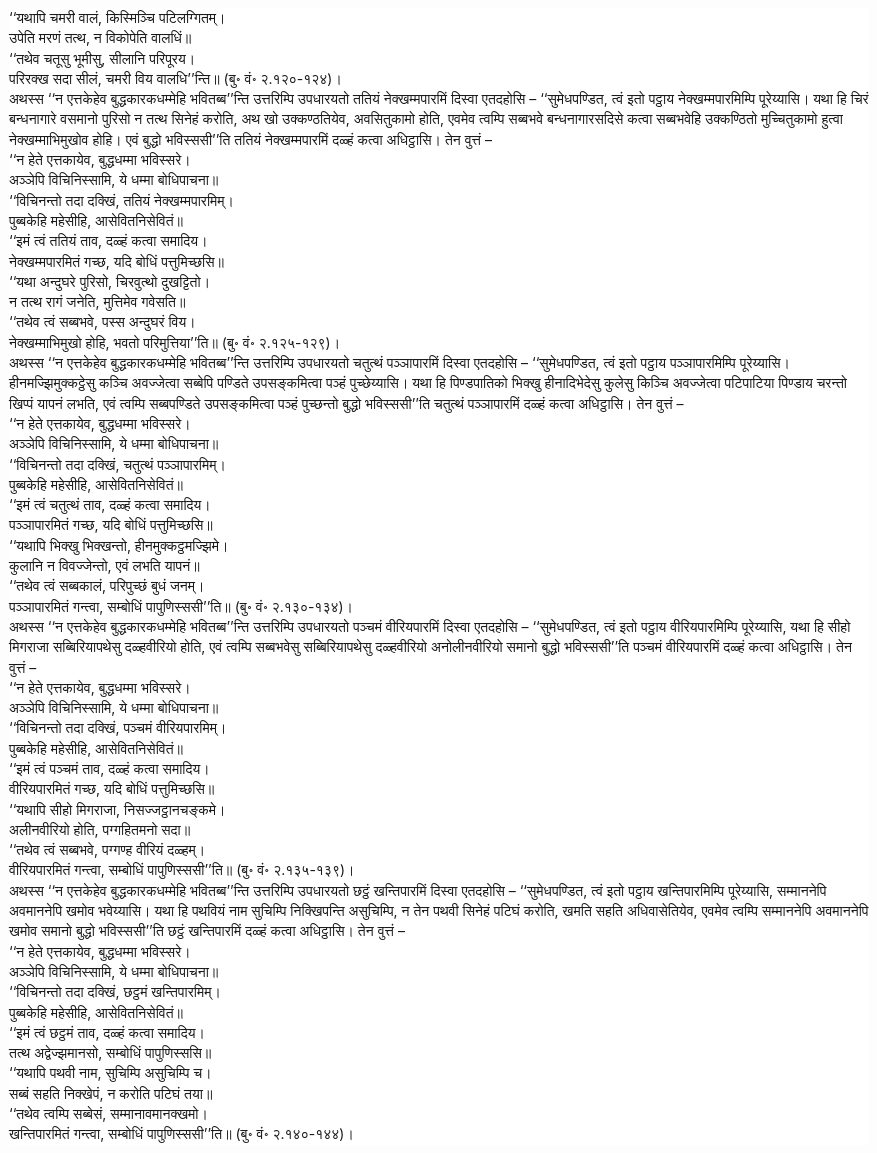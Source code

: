 ‘‘यथापि चमरी वालं, किस्मिञ्चि पटिलग्गितम्।  
उपेति मरणं तत्थ, न विकोपेति वालधिं॥  
‘‘तथेव चतूसु भूमीसु, सीलानि परिपूरय।  
परिरक्ख सदा सीलं, चमरी विय वालधि’’न्ति॥ (बु॰ वं॰ २.१२०-१२४)।  
अथस्स ‘‘न एत्तकेहेव बुद्धकारकधम्मेहि भवितब्ब’’न्ति उत्तरिम्पि उपधारयतो ततियं नेक्खम्मपारमिं दिस्वा एतदहोसि – ‘‘सुमेधपण्डित, त्वं इतो पट्ठाय नेक्खम्मपारमिम्पि पूरेय्यासि। यथा हि चिरं बन्धनागारे वसमानो पुरिसो न तत्थ सिनेहं करोति, अथ खो उक्कण्ठतियेव, अवसितुकामो होति, एवमेव त्वम्पि सब्बभवे बन्धनागारसदिसे कत्वा सब्बभवेहि उक्कण्ठितो मुच्चितुकामो हुत्वा नेक्खम्माभिमुखोव होहि। एवं बुद्धो भविस्ससी’’ति ततियं नेक्खम्मपारमिं दळ्हं कत्वा अधिट्ठासि। तेन वुत्तं –  
‘‘न हेते एत्तकायेव, बुद्धधम्मा भविस्सरे।  
अञ्ञेपि विचिनिस्सामि, ये धम्मा बोधिपाचना॥  
‘‘विचिनन्तो तदा दक्खिं, ततियं नेक्खम्मपारमिम्।  
पुब्बकेहि महेसीहि, आसेवितनिसेवितं॥  
‘‘इमं त्वं ततियं ताव, दळ्हं कत्वा समादिय।  
नेक्खम्मपारमितं गच्छ, यदि बोधिं पत्तुमिच्छसि॥  
‘‘यथा अन्दुघरे पुरिसो, चिरवुत्थो दुखट्टितो।  
न तत्थ रागं जनेति, मुत्तिमेव गवेसति॥  
‘‘तथेव त्वं सब्बभवे, पस्स अन्दुघरं विय।  
नेक्खम्माभिमुखो होहि, भवतो परिमुत्तिया’’ति॥ (बु॰ वं॰ २.१२५-१२९)।  
अथस्स ‘‘न एत्तकेहेव बुद्धकारकधम्मेहि भवितब्ब’’न्ति उत्तरिम्पि उपधारयतो चतुत्थं पञ्ञापारमिं दिस्वा एतदहोसि – ‘‘सुमेधपण्डित, त्वं इतो पट्ठाय पञ्ञापारमिम्पि पूरेय्यासि। हीनमज्झिमुक्कट्ठेसु कञ्चि अवज्जेत्वा सब्बेपि पण्डिते उपसङ्कमित्वा पञ्हं पुच्छेय्यासि। यथा हि पिण्डपातिको भिक्खु हीनादिभेदेसु कुलेसु किञ्चि अवज्जेत्वा पटिपाटिया पिण्डाय चरन्तो खिप्पं यापनं लभति, एवं त्वम्पि सब्बपण्डिते उपसङ्कमित्वा पञ्हं पुच्छन्तो बुद्धो भविस्ससी’’ति चतुत्थं पञ्ञापारमिं दळ्हं कत्वा अधिट्ठासि। तेन वुत्तं –  
‘‘न हेते एत्तकायेव, बुद्धधम्मा भविस्सरे।  
अञ्ञेपि विचिनिस्सामि, ये धम्मा बोधिपाचना॥  
‘‘विचिनन्तो तदा दक्खिं, चतुत्थं पञ्ञापारमिम्।  
पुब्बकेहि महेसीहि, आसेवितनिसेवितं॥  
‘‘इमं त्वं चतुत्थं ताव, दळ्हं कत्वा समादिय।  
पञ्ञापारमितं गच्छ, यदि बोधिं पत्तुमिच्छसि॥  
‘‘यथापि भिक्खु भिक्खन्तो, हीनमुक्कट्ठमज्झिमे।  
कुलानि न विवज्जेन्तो, एवं लभति यापनं॥  
‘‘तथेव त्वं सब्बकालं, परिपुच्छं बुधं जनम्।  
पञ्ञापारमितं गन्त्वा, सम्बोधिं पापुणिस्ससी’’ति॥ (बु॰ वं॰ २.१३०-१३४)।  
अथस्स ‘‘न एत्तकेहेव बुद्धकारकधम्मेहि भवितब्ब’’न्ति उत्तरिम्पि उपधारयतो पञ्चमं वीरियपारमिं दिस्वा एतदहोसि – ‘‘सुमेधपण्डित, त्वं इतो पट्ठाय वीरियपारमिम्पि पूरेय्यासि, यथा हि सीहो मिगराजा सब्बिरियापथेसु दळ्हवीरियो होति, एवं त्वम्पि सब्बभवेसु सब्बिरियापथेसु दळ्हवीरियो अनोलीनवीरियो समानो बुद्धो भविस्ससी’’ति पञ्चमं वीरियपारमिं दळ्हं कत्वा अधिट्ठासि। तेन वुत्तं –  
‘‘न हेते एत्तकायेव, बुद्धधम्मा भविस्सरे।  
अञ्ञेपि विचिनिस्सामि, ये धम्मा बोधिपाचना॥  
‘‘विचिनन्तो तदा दक्खिं, पञ्चमं वीरियपारमिम्।  
पुब्बकेहि महेसीहि, आसेवितनिसेवितं॥  
‘‘इमं त्वं पञ्चमं ताव, दळ्हं कत्वा समादिय।  
वीरियपारमितं गच्छ, यदि बोधिं पत्तुमिच्छसि॥  
‘‘यथापि सीहो मिगराजा, निसज्जट्ठानचङ्कमे।  
अलीनवीरियो होति, पग्गहितमनो सदा॥  
‘‘तथेव त्वं सब्बभवे, पग्गण्ह वीरियं दळ्हम्।  
वीरियपारमितं गन्त्वा, सम्बोधिं पापुणिस्ससी’’ति॥ (बु॰ वं॰ २.१३५-१३९)।  
अथस्स ‘‘न एत्तकेहेव बुद्धकारकधम्मेहि भवितब्ब’’न्ति उत्तरिम्पि उपधारयतो छट्ठं खन्तिपारमिं दिस्वा एतदहोसि – ‘‘सुमेधपण्डित, त्वं इतो पट्ठाय खन्तिपारमिम्पि पूरेय्यासि, सम्माननेपि अवमाननेपि खमोव भवेय्यासि। यथा हि पथवियं नाम सुचिम्पि निक्खिपन्ति असुचिम्पि, न तेन पथवी सिनेहं पटिघं करोति, खमति सहति अधिवासेतियेव, एवमेव त्वम्पि सम्माननेपि अवमाननेपि खमोव समानो बुद्धो भविस्ससी’’ति छट्ठं खन्तिपारमिं दळ्हं कत्वा अधिट्ठासि। तेन वुत्तं –  
‘‘न हेते एत्तकायेव, बुद्धधम्मा भविस्सरे।  
अञ्ञेपि विचिनिस्सामि, ये धम्मा बोधिपाचना॥  
‘‘विचिनन्तो तदा दक्खिं, छट्ठमं खन्तिपारमिम्।  
पुब्बकेहि महेसीहि, आसेवितनिसेवितं॥  
‘‘इमं त्वं छट्ठमं ताव, दळ्हं कत्वा समादिय।  
तत्थ अद्वेज्झमानसो, सम्बोधिं पापुणिस्ससि॥  
‘‘यथापि पथवी नाम, सुचिम्पि असुचिम्पि च।  
सब्बं सहति निक्खेपं, न करोति पटिघं तया॥  
‘‘तथेव त्वम्पि सब्बेसं, सम्मानावमानक्खमो।  
खन्तिपारमितं गन्त्वा, सम्बोधिं पापुणिस्ससी’’ति॥ (बु॰ वं॰ २.१४०-१४४)।  